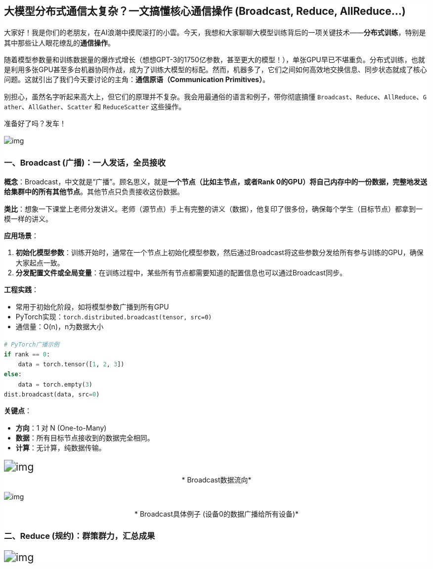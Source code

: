 ## 大模型分布式通信太复杂？一文搞懂核心通信操作 (Broadcast, Reduce, AllReduce...)

大家好！我是你们的老朋友，在AI浪潮中摸爬滚打的小雲。今天，我想和大家聊聊大模型训练背后的一项关键技术——**分布式训练**，特别是其中那些让人眼花缭乱的**通信操作**。

随着模型参数量和训练数据量的爆炸式增长（想想GPT-3的1750亿参数，甚至更大的模型！），单张GPU早已不堪重负。分布式训练，也就是利用多张GPU甚至多台机器协同作战，成为了训练大模型的标配。然而，机器多了，它们之间如何高效地交换信息、同步状态就成了核心问题。这就引出了我们今天要讨论的主角：**通信原语（Communication Primitives）**。

别担心，虽然名字听起来高大上，但它们的原理并不复杂。我会用最通俗的语言和例子，带你彻底搞懂 `Broadcast`、`Reduce`、`AllReduce`、`Gather`、`AllGather`、`Scatter` 和 `ReduceScatter` 这些操作。

准备好了吗？发车！

![img](https://i-blog.csdnimg.cn/blog_migrate/3b189d635181216913e619620e75e6ce.png)

### 一、Broadcast (广播)：一人发话，全员接收

**概念**：Broadcast，中文就是“广播”。顾名思义，就是**一个节点（比如主节点，或者Rank 0的GPU）将自己内存中的一份数据，完整地发送给集群中的所有其他节点**。其他节点只负责接收这份数据。

**类比**：想象一下课堂上老师分发讲义。老师（源节点）手上有完整的讲义（数据），他复印了很多份，确保每个学生（目标节点）都拿到一模一样的讲义。

**应用场景**：
1.  **初始化模型参数**：训练开始时，通常在一个节点上初始化模型参数，然后通过Broadcast将这些参数分发给所有参与训练的GPU，确保大家起点一致。
2.  **分发配置文件或全局变量**：在训练过程中，某些所有节点都需要知道的配置信息也可以通过Broadcast同步。

**工程实践**：

- 常用于初始化阶段，如将模型参数广播到所有GPU
- PyTorch实现：`torch.distributed.broadcast(tensor, src=0)`
- 通信量：O(n)，n为数据大小

```python
# PyTorch广播示例
if rank == 0:
    data = torch.tensor([1, 2, 3])
else:
    data = torch.empty(3)
dist.broadcast(data, src=0)
```

**关键点**：
*   **方向**：1 对 N (One-to-Many)
*   **数据**：所有目标节点接收到的数据完全相同。
*   **计算**：无计算，纯数据传输。

<img src="https://i-blog.csdnimg.cn/blog_migrate/eb3e7e5cb3cbd40e584906ead6ef1eb7.png" alt="img" style="zoom:150%;" />

<center>* Broadcast数据流向*</center>

![img](https://i-blog.csdnimg.cn/blog_migrate/57622ec5d68e6816d06e7656b443db3d.png)
<center>* Broadcast具体例子 (设备0的数据广播给所有设备)*</center>

### 二、Reduce (规约)：群策群力，汇总成果

<img src="https://i-blog.csdnimg.cn/blog_migrate/c54b66d077cfd869eab6d533964327fe.png" alt="img" style="zoom:150%;" />
